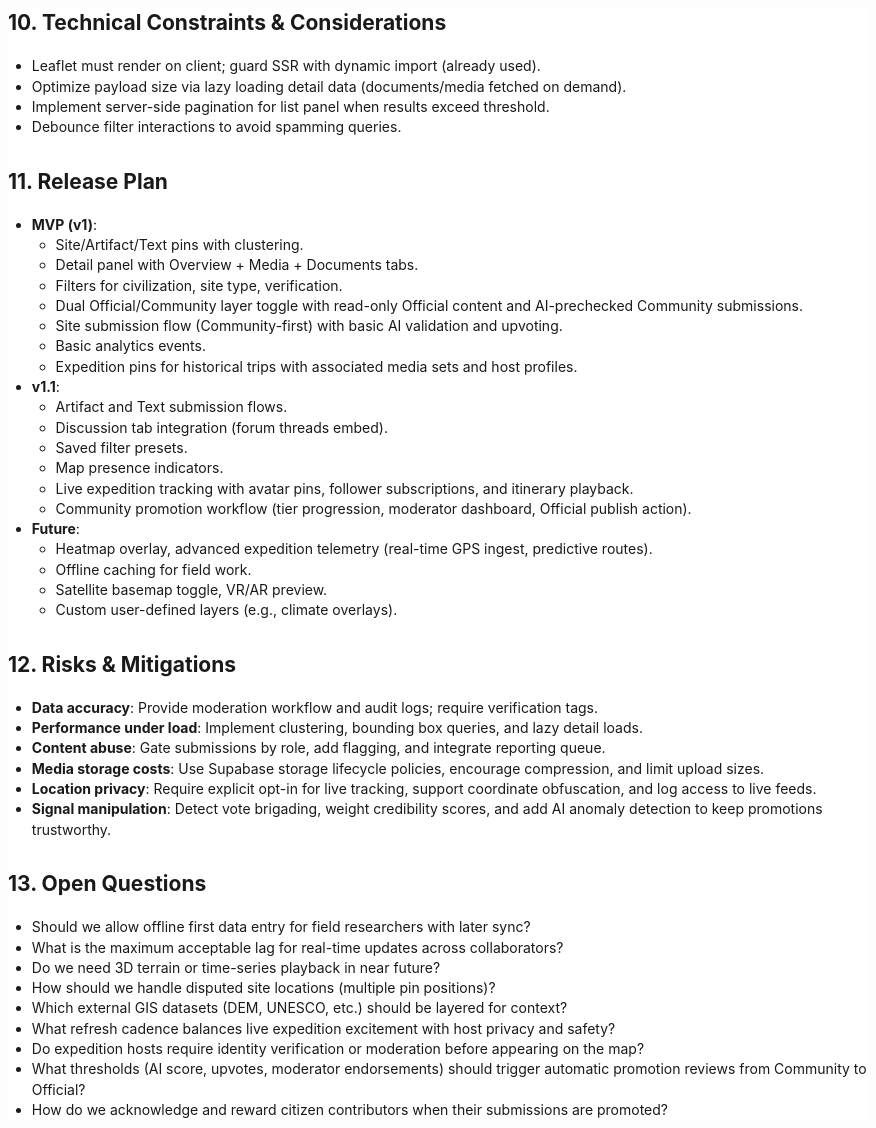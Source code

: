 ## 10. Technical Constraints & Considerations

- Leaflet must render on client; guard SSR with dynamic import (already used).
- Optimize payload size via lazy loading detail data (documents/media fetched on demand).
- Implement server-side pagination for list panel when results exceed threshold.
- Debounce filter interactions to avoid spamming queries.

## 11. Release Plan

- **MVP (v1)**:
  - Site/Artifact/Text pins with clustering.
  - Detail panel with Overview + Media + Documents tabs.
  - Filters for civilization, site type, verification.
  - Dual Official/Community layer toggle with read-only Official content and AI-prechecked Community submissions.
  - Site submission flow (Community-first) with basic AI validation and upvoting.
  - Basic analytics events.
  - Expedition pins for historical trips with associated media sets and host profiles.
- **v1.1**:
  - Artifact and Text submission flows.
  - Discussion tab integration (forum threads embed).
  - Saved filter presets.
  - Map presence indicators.
  - Live expedition tracking with avatar pins, follower subscriptions, and itinerary playback.
  - Community promotion workflow (tier progression, moderator dashboard, Official publish action).
- **Future**:
  - Heatmap overlay, advanced expedition telemetry (real-time GPS ingest, predictive routes).
  - Offline caching for field work.
  - Satellite basemap toggle, VR/AR preview.
  - Custom user-defined layers (e.g., climate overlays).

## 12. Risks & Mitigations

- **Data accuracy**: Provide moderation workflow and audit logs; require verification tags.
- **Performance under load**: Implement clustering, bounding box queries, and lazy detail loads.
- **Content abuse**: Gate submissions by role, add flagging, and integrate reporting queue.
- **Media storage costs**: Use Supabase storage lifecycle policies, encourage compression, and limit upload sizes.
- **Location privacy**: Require explicit opt-in for live tracking, support coordinate obfuscation, and log access to live feeds.
- **Signal manipulation**: Detect vote brigading, weight credibility scores, and add AI anomaly detection to keep promotions trustworthy.

## 13. Open Questions

- Should we allow offline first data entry for field researchers with later sync?
- What is the maximum acceptable lag for real-time updates across collaborators?
- Do we need 3D terrain or time-series playback in near future?
- How should we handle disputed site locations (multiple pin positions)?
- Which external GIS datasets (DEM, UNESCO, etc.) should be layered for context?
- What refresh cadence balances live expedition excitement with host privacy and safety?
- Do expedition hosts require identity verification or moderation before appearing on the map?
- What thresholds (AI score, upvotes, moderator endorsements) should trigger automatic promotion reviews from Community to Official?
- How do we acknowledge and reward citizen contributors when their submissions are promoted?
